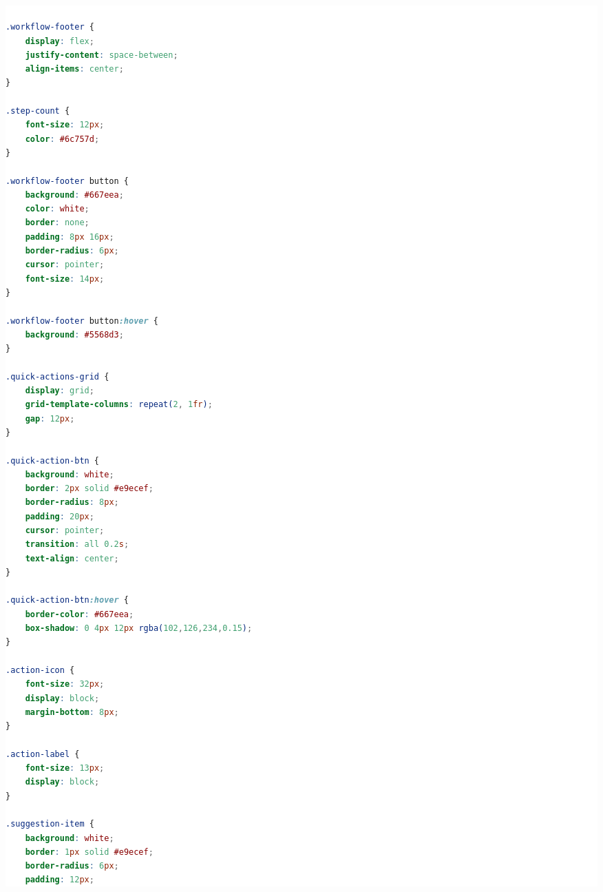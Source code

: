 ```css

.workflow-footer {
    display: flex;
    justify-content: space-between;
    align-items: center;
}

.step-count {
    font-size: 12px;
    color: #6c757d;
}

.workflow-footer button {
    background: #667eea;
    color: white;
    border: none;
    padding: 8px 16px;
    border-radius: 6px;
    cursor: pointer;
    font-size: 14px;
}

.workflow-footer button:hover {
    background: #5568d3;
}

.quick-actions-grid {
    display: grid;
    grid-template-columns: repeat(2, 1fr);
    gap: 12px;
}

.quick-action-btn {
    background: white;
    border: 2px solid #e9ecef;
    border-radius: 8px;
    padding: 20px;
    cursor: pointer;
    transition: all 0.2s;
    text-align: center;
}

.quick-action-btn:hover {
    border-color: #667eea;
    box-shadow: 0 4px 12px rgba(102,126,234,0.15);
}

.action-icon {
    font-size: 32px;
    display: block;
    margin-bottom: 8px;
}

.action-label {
    font-size: 13px;
    display: block;
}

.suggestion-item {
    background: white;
    border: 1px solid #e9ecef;
    border-radius: 6px;
    padding: 12px;
```